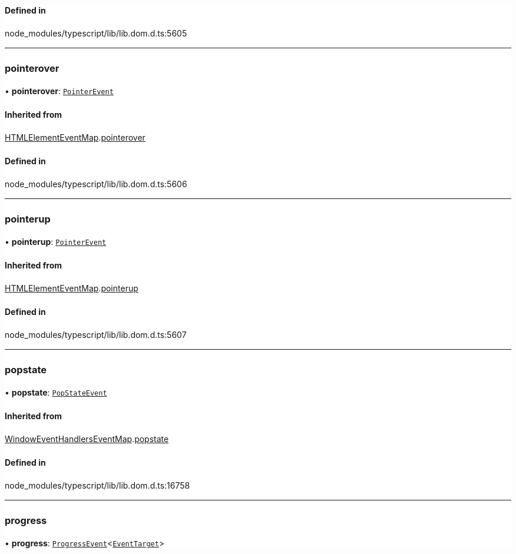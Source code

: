 #### Defined in

node_modules/typescript/lib/lib.dom.d.ts:5605

___

### pointerover

• **pointerover**: [`PointerEvent`](../modules/input._internal_.md#pointerevent)

#### Inherited from

[HTMLElementEventMap](input._internal_.HTMLElementEventMap.md).[pointerover](input._internal_.HTMLElementEventMap.md#pointerover)

#### Defined in

node_modules/typescript/lib/lib.dom.d.ts:5606

___

### pointerup

• **pointerup**: [`PointerEvent`](../modules/input._internal_.md#pointerevent)

#### Inherited from

[HTMLElementEventMap](input._internal_.HTMLElementEventMap.md).[pointerup](input._internal_.HTMLElementEventMap.md#pointerup)

#### Defined in

node_modules/typescript/lib/lib.dom.d.ts:5607

___

### popstate

• **popstate**: [`PopStateEvent`](../modules/input._internal_.md#popstateevent)

#### Inherited from

[WindowEventHandlersEventMap](input._internal_.WindowEventHandlersEventMap.md).[popstate](input._internal_.WindowEventHandlersEventMap.md#popstate)

#### Defined in

node_modules/typescript/lib/lib.dom.d.ts:16758

___

### progress

• **progress**: [`ProgressEvent`](../modules/input._internal_.md#progressevent)<[`EventTarget`](../modules/input._internal_.md#eventtarget)\>
